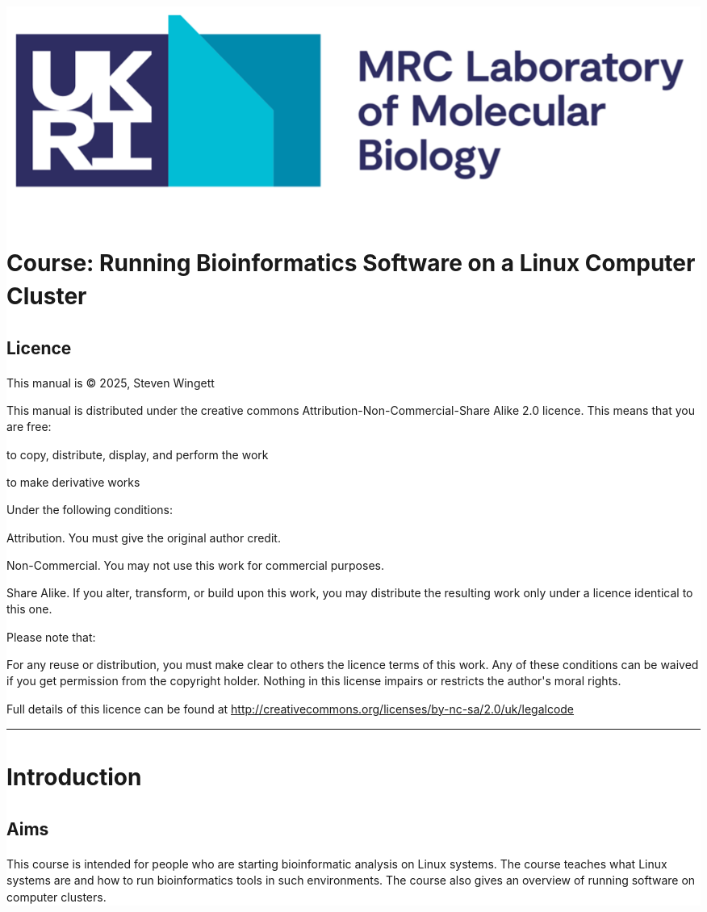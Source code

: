 ![alt text](assets/lmb_logo.png)

# Course: Running Bioinformatics Software on a Linux Computer Cluster

## Licence
This manual is © 2025, Steven Wingett

This manual is distributed under the creative commons Attribution-Non-Commercial-Share Alike 2.0 licence. This means that you are free:

to copy, distribute, display, and perform the work

to make derivative works


Under the following conditions:

Attribution. You must give the original author credit.

Non-Commercial. You may not use this work for commercial purposes.

Share Alike. If you alter, transform, or build upon this work, you may distribute the resulting work only under a licence identical to this one.

Please note that:

For any reuse or distribution, you must make clear to others the licence terms of this work.
Any of these conditions can be waived if you get permission from the copyright holder.
Nothing in this license impairs or restricts the author's moral rights.

Full details of this licence can be found at 
http://creativecommons.org/licenses/by-nc-sa/2.0/uk/legalcode

<hr>

# Introduction
## Aims
This course is intended for people who are starting bioinformatic analysis on Linux systems.  The course teaches what Linux systems are and how to run bioinformatics tools in such environments.  The course also gives an overview of running software on computer clusters.
